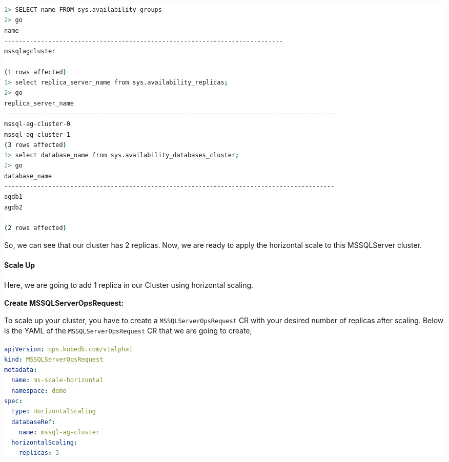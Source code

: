 ```bash
1> SELECT name FROM sys.availability_groups
2> go
name                                                                                                                            
----------------------------------------------------------------------------
mssqlagcluster                                                                                                            

(1 rows affected)
1> select replica_server_name from sys.availability_replicas;
2> go
replica_server_name                                                                                                                                                                                                                                             
-------------------------------------------------------------------------------------------
mssql-ag-cluster-0                                                                                                                                                                                                                                              
mssql-ag-cluster-1                                                                                                                    
(3 rows affected)
1> select database_name	from sys.availability_databases_cluster;
2> go
database_name                                                                                                                   
------------------------------------------------------------------------------------------
agdb1                                                                                                                           
agdb2                                                                                                                           

(2 rows affected)

```


So, we can see that our cluster has 2 replicas. Now, we are ready to apply the horizontal scale to this MSSQLServer cluster.

#### Scale Up

Here, we are going to add 1 replica in our Cluster using horizontal scaling.

**Create MSSQLServerOpsRequest:**

To scale up your cluster, you have to create a `MSSQLServerOpsRequest` CR with your desired number of replicas after scaling. Below is the YAML of the `MSSQLServerOpsRequest` CR that we are going to create,

```yaml
apiVersion: ops.kubedb.com/v1alpha1
kind: MSSQLServerOpsRequest
metadata:
  name: ms-scale-horizontal
  namespace: demo
spec:
  type: HorizontalScaling
  databaseRef:
    name: mssql-ag-cluster
  horizontalScaling:
    replicas: 3
```
